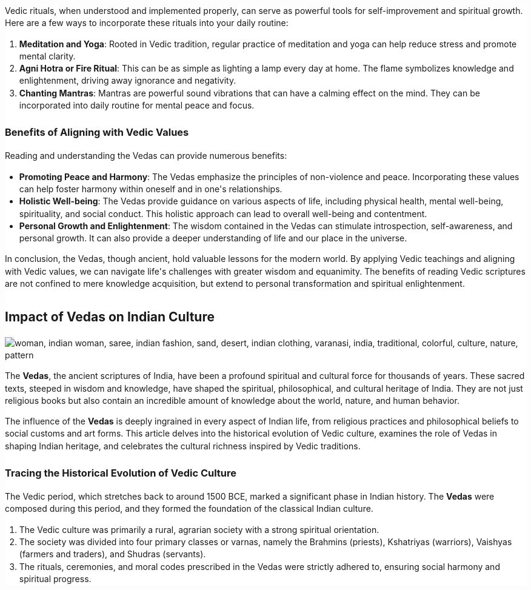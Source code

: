 
Vedic rituals, when understood and implemented properly, can serve as powerful tools for self-improvement and spiritual growth. Here are a few ways to incorporate these rituals into your daily routine:

1. **Meditation and Yoga**: Rooted in Vedic tradition, regular practice of meditation and yoga can help reduce stress and promote mental clarity.
2. **Agni Hotra or Fire Ritual**: This can be as simple as lighting a lamp every day at home. The flame symbolizes knowledge and enlightenment, driving away ignorance and negativity.
3. **Chanting Mantras**: Mantras are powerful sound vibrations that can have a calming effect on the mind. They can be incorporated into daily routine for mental peace and focus.

### Benefits of Aligning with Vedic Values

Reading and understanding the Vedas can provide numerous benefits:
- **Promoting Peace and Harmony**: The Vedas emphasize the principles of non-violence and peace. Incorporating these values can help foster harmony within oneself and in one's relationships.
- **Holistic Well-being**: The Vedas provide guidance on various aspects of life, including physical health, mental well-being, spirituality, and social conduct. This holistic approach can lead to overall well-being and contentment.
- **Personal Growth and Enlightenment**: The wisdom contained in the Vedas can stimulate introspection, self-awareness, and personal growth. It can also provide a deeper understanding of life and our place in the universe.

In conclusion, the Vedas, though ancient, hold valuable lessons for the modern world. By applying Vedic teachings and aligning with Vedic values, we can navigate life's challenges with greater wisdom and equanimity. The benefits of reading Vedic scriptures are not confined to mere knowledge acquisition, but extend to personal transformation and spiritual enlightenment.

## Impact of Vedas on Indian Culture

![woman, indian woman, saree, indian fashion, sand, desert, indian clothing, varanasi, india, traditional, colorful, culture, nature, pattern](https://www.catneedsbest.com/wp-content/uploads/2025/07/impact-of-vedas-on-indian-culture-14-1.webp)


The **Vedas**, the ancient scriptures of India, have been a profound spiritual and cultural force for thousands of years. These sacred texts, steeped in wisdom and knowledge, have shaped the spiritual, philosophical, and cultural heritage of India. They are not just religious books but also contain an incredible amount of knowledge about the world, nature, and human behavior. 

The influence of the **Vedas** is deeply ingrained in every aspect of Indian life, from religious practices and philosophical beliefs to social customs and art forms. This article delves into the historical evolution of Vedic culture, examines the role of Vedas in shaping Indian heritage, and celebrates the cultural richness inspired by Vedic traditions.

### Tracing the Historical Evolution of Vedic Culture

The Vedic period, which stretches back to around 1500 BCE, marked a significant phase in Indian history. The **Vedas** were composed during this period, and they formed the foundation of the classical Indian culture. 

1. The Vedic culture was primarily a rural, agrarian society with a strong spiritual orientation. 
2. The society was divided into four primary classes or varnas, namely the Brahmins (priests), Kshatriyas (warriors), Vaishyas (farmers and traders), and Shudras (servants).
3. The rituals, ceremonies, and moral codes prescribed in the Vedas were strictly adhered to, ensuring social harmony and spiritual progress.
